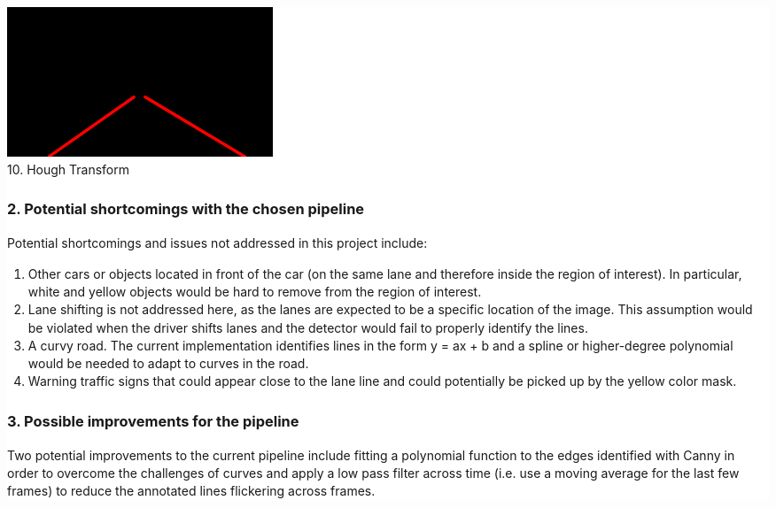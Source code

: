<img src="./writeup_images/hough.png" width="300">
<br />
10.  Hough Transform

</td>

</tr>

</table>
	


### 2. Potential shortcomings with the chosen pipeline

Potential shortcomings and issues not addressed in this project include: 
1. Other cars or objects located in front of the car (on the same lane and therefore inside the region of interest). In particular, white and yellow objects would be hard to remove from the region of interest. 
1. Lane shifting is not addressed here, as the lanes are expected to be a specific location of the image. This assumption would be violated when the driver shifts lanes and the detector would fail to properly identify the lines. 
1. A curvy road. The current implementation identifies lines in the form y = ax + b and a spline or higher-degree polynomial would be needed to adapt to curves in the road. 
1. Warning traffic signs that could appear close to the lane line and could potentially be picked up by the yellow color mask.  


### 3. Possible improvements for the pipeline

Two potential improvements to the current pipeline include fitting a polynomial function to the edges identified with Canny in order to overcome the challenges of curves and apply a low pass filter across time (i.e. use a moving average for the last few frames) to reduce the annotated lines flickering across frames. 

